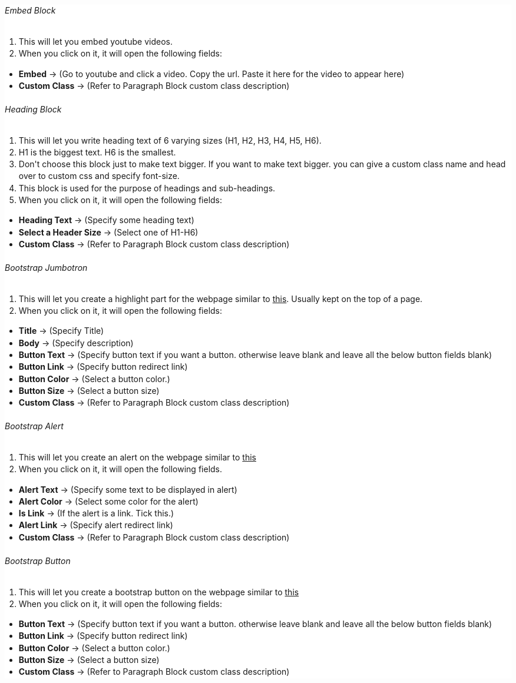 ###### Embed Block
1. This will let you embed youtube videos.
2. When you click on it, it will open the following fields:
  * **Embed** -> (Go to youtube and click a video. Copy the url. Paste it here for the video to appear here)
  * **Custom Class** -> (Refer to Paragraph Block custom class description)
  
###### Heading Block
1. This will let you write heading text of 6 varying sizes (H1, H2, H3, H4, H5, H6).
2. H1 is the biggest text. H6 is the smallest.
3. Don't choose this block just to make text bigger. If you want to make text bigger. you can give a custom class name and head over to custom css and specify font-size.
4. This block is used for the purpose of headings and sub-headings.
5. When you click on it, it will open the following fields:
  * **Heading Text** -> (Specify some heading text)
  * **Select a Header Size** -> (Select one of H1-H6)
  * **Custom Class** -> (Refer to Paragraph Block custom class description)
  
###### Bootstrap Jumbotron
1. This will let you create a highlight part for the webpage similar to [this](https://getbootstrap.com/docs/4.1/components/jumbotron/). Usually kept on the top of a page.
2. When you click on it, it will open the following fields:
  * **Title** -> (Specify Title)
  * **Body** -> (Specify description)
  * **Button Text** -> (Specify button text if you want a button. otherwise leave blank and leave all the below button fields blank)
  * **Button Link** -> (Specify button redirect link)
  * **Button Color** -> (Select a button color.)
  * **Button Size** -> (Select a button size)
  * **Custom Class** -> (Refer to Paragraph Block custom class description)
  
###### Bootstrap Alert
1. This will let you create an alert on the webpage similar to [this](https://getbootstrap.com/docs/4.1/components/alerts/)
2. When you click on it, it will open the following fields.
  * **Alert Text** -> (Specify some text to be displayed in alert)
  * **Alert Color** -> (Select some color for the alert)
  * **Is Link** -> (If the alert is a link. Tick this.)
  * **Alert Link** -> (Specify alert redirect link)
  * **Custom Class** -> (Refer to Paragraph Block custom class description)
  
###### Bootstrap Button
1. This will let you create a bootstrap button on the webpage similar to [this](https://getbootstrap.com/docs/4.1/components/buttons/)
2. When you click on it, it will open the following fields:
  * **Button Text** -> (Specify button text if you want a button. otherwise leave blank and leave all the below button fields blank)
  * **Button Link** -> (Specify button redirect link)
  * **Button Color** -> (Select a button color.)
  * **Button Size** -> (Select a button size)
  * **Custom Class** -> (Refer to Paragraph Block custom class description)
  